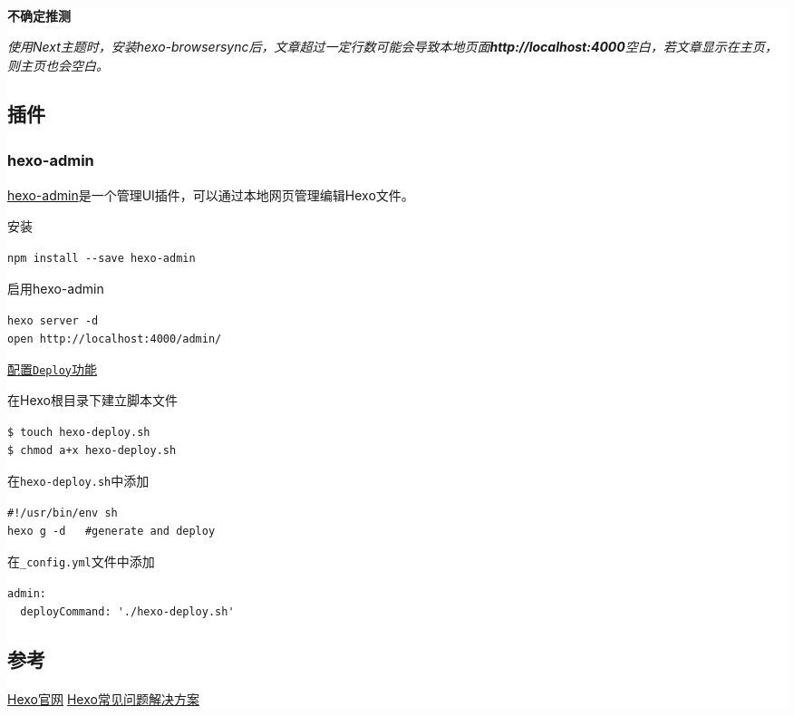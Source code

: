 **不确定推测**

*使用Next主题时，安装hexo-browsersync后，文章超过一定行数可能会导致本地页面**http://localhost:4000**空白，若文章显示在主页，则主页也会空白。*


## 插件

### hexo-admin

[hexo-admin](https://github.com/jaredly/hexo-admin)是一个管理UI插件，可以通过本地网页管理编辑Hexo文件。

安装

```
npm install --save hexo-admin
```

启用hexo-admin

```
hexo server -d
open http://localhost:4000/admin/
```

[配置`Deploy`功能](https://github.com/jaredly/hexo-admin/issues/70)

在Hexo根目录下建立脚本文件

```
$ touch hexo-deploy.sh
$ chmod a+x hexo-deploy.sh
```

在`hexo-deploy.sh`中添加

```
#!/usr/bin/env sh
hexo g -d   #generate and deploy
```

在`_config.yml`文件中添加

```
admin:
  deployCommand: './hexo-deploy.sh'
```


## 参考

[Hexo官网](https://hexo.io/)
[Hexo常见问题解决方案](https://xuanwo.org/2014/08/14/hexo-usual-problem/)
